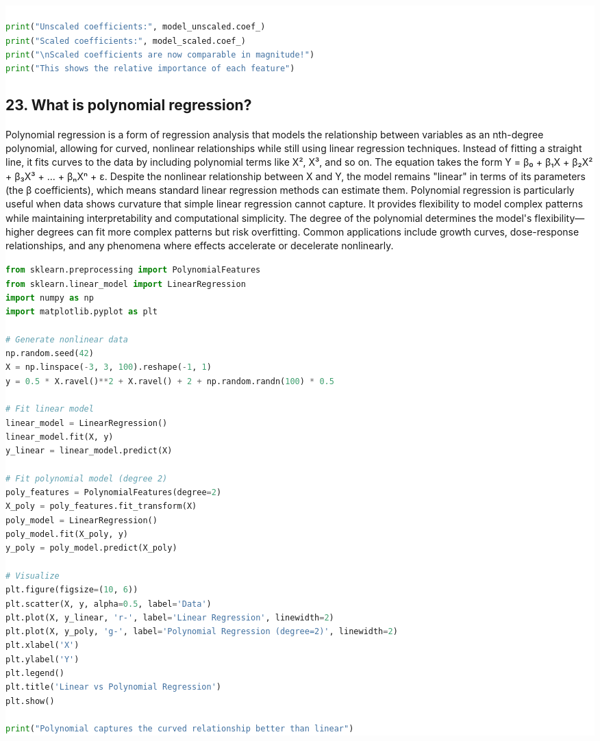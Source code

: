```python

print("Unscaled coefficients:", model_unscaled.coef_)
print("Scaled coefficients:", model_scaled.coef_)
print("\nScaled coefficients are now comparable in magnitude!")
print("This shows the relative importance of each feature")
```

## 23. What is polynomial regression?

Polynomial regression is a form of regression analysis that models the relationship between variables as an nth-degree polynomial, allowing for curved, nonlinear relationships while still using linear regression techniques. Instead of fitting a straight line, it fits curves to the data by including polynomial terms like X², X³, and so on. The equation takes the form Y = β₀ + β₁X + β₂X² + β₃X³ + ... + βₙXⁿ + ε. Despite the nonlinear relationship between X and Y, the model remains "linear" in terms of its parameters (the β coefficients), which means standard linear regression methods can estimate them. Polynomial regression is particularly useful when data shows curvature that simple linear regression cannot capture. It provides flexibility to model complex patterns while maintaining interpretability and computational simplicity. The degree of the polynomial determines the model's flexibility—higher degrees can fit more complex patterns but risk overfitting. Common applications include growth curves, dose-response relationships, and any phenomena where effects accelerate or decelerate nonlinearly.

```python
from sklearn.preprocessing import PolynomialFeatures
from sklearn.linear_model import LinearRegression
import numpy as np
import matplotlib.pyplot as plt

# Generate nonlinear data
np.random.seed(42)
X = np.linspace(-3, 3, 100).reshape(-1, 1)
y = 0.5 * X.ravel()**2 + X.ravel() + 2 + np.random.randn(100) * 0.5

# Fit linear model
linear_model = LinearRegression()
linear_model.fit(X, y)
y_linear = linear_model.predict(X)

# Fit polynomial model (degree 2)
poly_features = PolynomialFeatures(degree=2)
X_poly = poly_features.fit_transform(X)
poly_model = LinearRegression()
poly_model.fit(X_poly, y)
y_poly = poly_model.predict(X_poly)

# Visualize
plt.figure(figsize=(10, 6))
plt.scatter(X, y, alpha=0.5, label='Data')
plt.plot(X, y_linear, 'r-', label='Linear Regression', linewidth=2)
plt.plot(X, y_poly, 'g-', label='Polynomial Regression (degree=2)', linewidth=2)
plt.xlabel('X')
plt.ylabel('Y')
plt.legend()
plt.title('Linear vs Polynomial Regression')
plt.show()

print("Polynomial captures the curved relationship better than linear")
```
